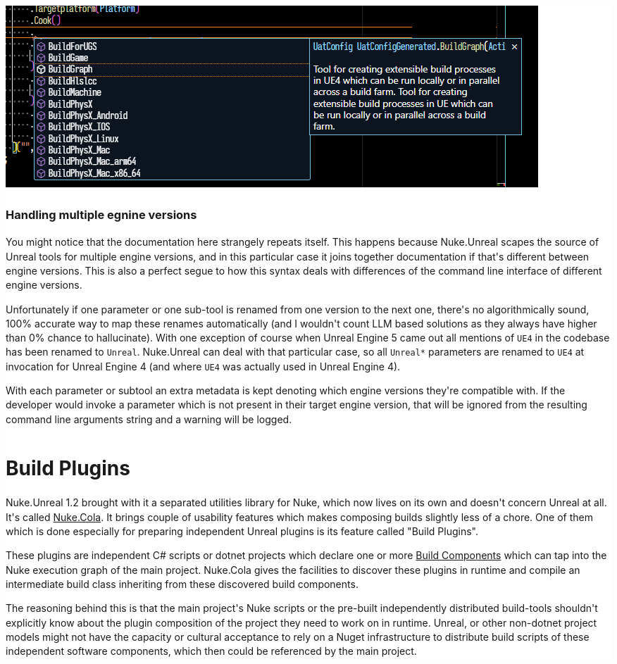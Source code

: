 ![_expand](nuke-unreal-uat-bindings-docs.png)

### Handling multiple egnine versions

You might notice that the documentation here strangely repeats itself. This happens because Nuke.Unreal scapes the source of Unreal tools for multiple engine versions, and in this particular case it joins together documentation if that's different between engine versions. This is also a perfect segue to how this syntax deals with differences of the command line interface of different engine versions.

Unfortunately if one parameter or one sub-tool is renamed from one version to the next one, there's no algorithmically sound, 100% accurate way to map these renames automatically (and I wouldn't count LLM based solutions as they always have higher than 0% chance to hallucinate). With one exception of course when Unreal Engine 5 came out all mentions of `UE4` in the codebase has been renamed to `Unreal`. Nuke.Unreal can deal with that particular case, so all `Unreal*` parameters are renamed to `UE4` at invocation for Unreal Engine 4 (and where `UE4` was actually used in Unreal Engine 4).

With each parameter or subtool an extra metadata is kept denoting which engine versions they're compatible with. If the developer would invoke a parameter which is not present in their target engine version, that will be ignored from the resulting command line arguments string and a warning will be logged.

# Build Plugins

Nuke.Unreal 1.2 brought with it a separated utilities library for Nuke, which now lives on its own and doesn't concern Unreal at all. It's called [Nuke.Cola](https://github.com/microdee/md.Nuke.Cola). It brings couple of usability features which makes composing builds slightly less of a chore. One of them which is done especially for preparing independent Unreal plugins is its feature called "Build Plugins".

These plugins are independent C# scripts or dotnet projects which declare one or more [Build Components](https://nuke.build/docs/sharing/build-components/) which can tap into the Nuke execution graph of the main project. Nuke.Cola gives the facilities to discover these plugins in runtime and compile an intermediate build class inheriting from these discovered build components.

The reasoning behind this is that the main project's Nuke scripts or the pre-built independently distributed build-tools shouldn't explicitly know about the plugin composition of the project they need to work on in runtime. Unreal, or other non-dotnet project models might not have the capacity or cultural acceptance to rely on a Nuget infrastructure to distribute build scripts of these independent software components, which then could be referenced by the main project.
